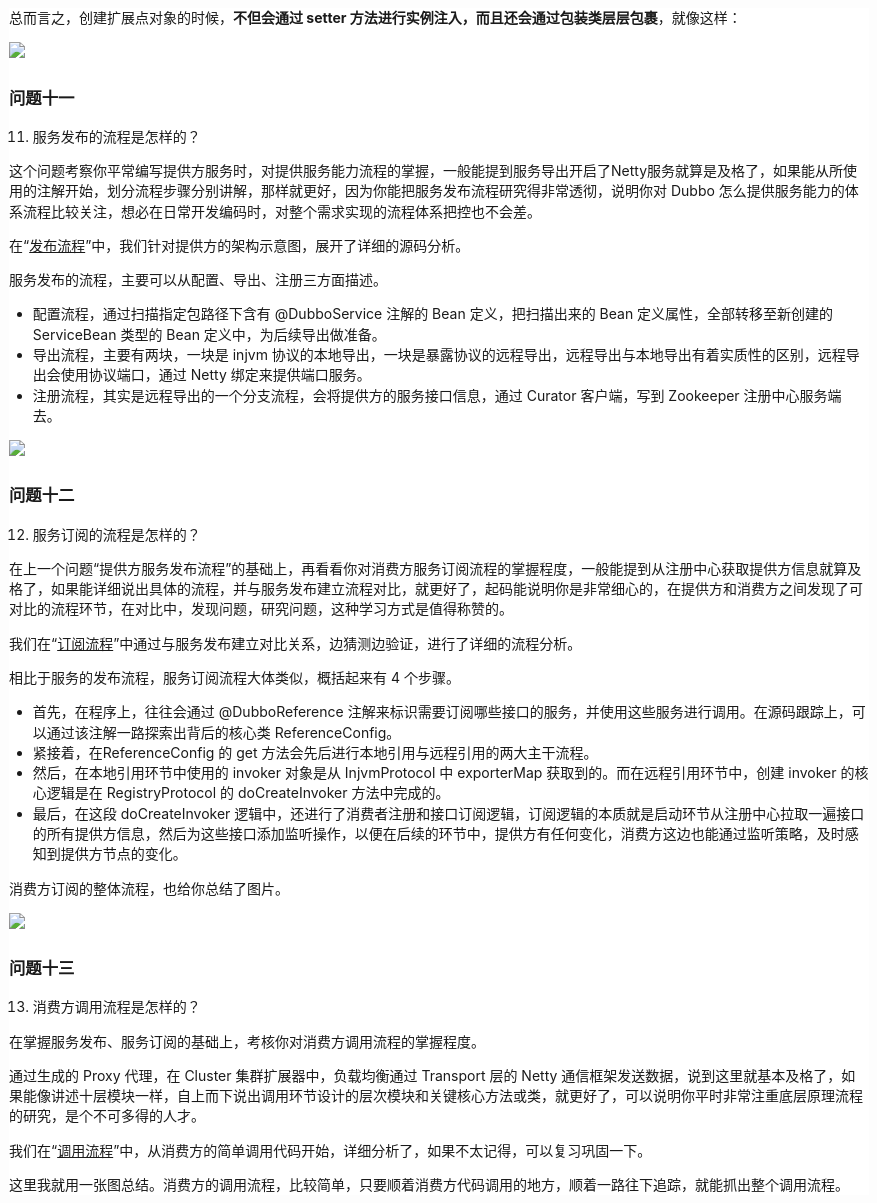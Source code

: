 总而言之，创建扩展点对象的时候，**不但会通过 setter 方法进行实例注入，而且还会通过包装类层层包裹**，就像这样：

![](https://static001.geekbang.org/resource/image/2e/89/2ec0ab7c8967e4493f6d798345820689.jpeg?wh=5706x1503)

### 问题十一

11. 服务发布的流程是怎样的？

这个问题考察你平常编写提供方服务时，对提供服务能力流程的掌握，一般能提到服务导出开启了Netty服务就算是及格了，如果能从所使用的注解开始，划分流程步骤分别讲解，那样就更好，因为你能把服务发布流程研究得非常透彻，说明你对 Dubbo 怎么提供服务能力的体系流程比较关注，想必在日常开发编码时，对整个需求实现的流程体系把控也不会差。

在“[发布流程](https://time.geekbang.org/column/article/620988)”中，我们针对提供方的架构示意图，展开了详细的源码分析。

服务发布的流程，主要可以从配置、导出、注册三方面描述。

- 配置流程，通过扫描指定包路径下含有 @DubboService 注解的 Bean 定义，把扫描出来的 Bean 定义属性，全部转移至新创建的 ServiceBean 类型的 Bean 定义中，为后续导出做准备。
- 导出流程，主要有两块，一块是 injvm 协议的本地导出，一块是暴露协议的远程导出，远程导出与本地导出有着实质性的区别，远程导出会使用协议端口，通过 Netty 绑定来提供端口服务。
- 注册流程，其实是远程导出的一个分支流程，会将提供方的服务接口信息，通过 Curator 客户端，写到 Zookeeper 注册中心服务端去。

![](https://static001.geekbang.org/resource/image/2c/cd/2c4c58169731a6092afbdfa59aafcfcd.jpeg?wh=5664x2370)

### 问题十二

12. 服务订阅的流程是怎样的？

在上一个问题“提供方服务发布流程”的基础上，再看看你对消费方服务订阅流程的掌握程度，一般能提到从注册中心获取提供方信息就算及格了，如果能详细说出具体的流程，并与服务发布建立流程对比，就更好了，起码能说明你是非常细心的，在提供方和消费方之间发现了可对比的流程环节，在对比中，发现问题，研究问题，这种学习方式是值得称赞的。

我们在“[订阅流程](https://time.geekbang.org/column/article/621013)”中通过与服务发布建立对比关系，边猜测边验证，进行了详细的流程分析。

相比于服务的发布流程，服务订阅流程大体类似，概括起来有 4 个步骤。

- 首先，在程序上，往往会通过 @DubboReference 注解来标识需要订阅哪些接口的服务，并使用这些服务进行调用。在源码跟踪上，可以通过该注解一路探索出背后的核心类 ReferenceConfig。
- 紧接着，在ReferenceConfig 的 get 方法会先后进行本地引用与远程引用的两大主干流程。
- 然后，在本地引用环节中使用的 invoker 对象是从 InjvmProtocol 中 exporterMap 获取到的。而在远程引用环节中，创建 invoker 的核心逻辑是在 RegistryProtocol 的 doCreateInvoker 方法中完成的。
- 最后，在这段 doCreateInvoker 逻辑中，还进行了消费者注册和接口订阅逻辑，订阅逻辑的本质就是启动环节从注册中心拉取一遍接口的所有提供方信息，然后为这些接口添加监听操作，以便在后续的环节中，提供方有任何变化，消费方这边也能通过监听策略，及时感知到提供方节点的变化。

消费方订阅的整体流程，也给你总结了图片。

![](https://static001.geekbang.org/resource/image/b4/0b/b42ce313e7474f93903d7151376b1c0b.jpeg?wh=5949x2589)

### 问题十三

13. 消费方调用流程是怎样的？

在掌握服务发布、服务订阅的基础上，考核你对消费方调用流程的掌握程度。

通过生成的 Proxy 代理，在 Cluster 集群扩展器中，负载均衡通过 Transport 层的 Netty 通信框架发送数据，说到这里就基本及格了，如果能像讲述十层模块一样，自上而下说出调用环节设计的层次模块和关键核心方法或类，就更好了，可以说明你平时非常注重底层原理流程的研究，是个不可多得的人才。

我们在“[调用流程](https://time.geekbang.org/column/article/621733)”中，从消费方的简单调用代码开始，详细分析了，如果不太记得，可以复习巩固一下。

这里我就用一张图总结。消费方的调用流程，比较简单，只要顺着消费方代码调用的地方，顺着一路往下追踪，就能抓出整个调用流程。

